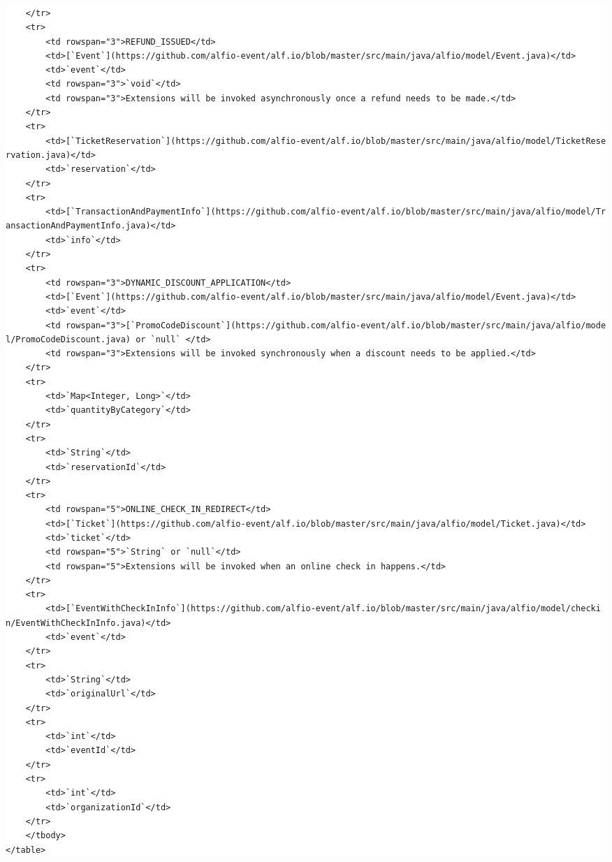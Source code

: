         </tr>
        <tr>
            <td rowspan="3">REFUND_ISSUED</td>
            <td>[`Event`](https://github.com/alfio-event/alf.io/blob/master/src/main/java/alfio/model/Event.java)</td>
            <td>`event`</td>
            <td rowspan="3">`void`</td>
            <td rowspan="3">Extensions will be invoked asynchronously once a refund needs to be made.</td>
        </tr>
        <tr>
            <td>[`TicketReservation`](https://github.com/alfio-event/alf.io/blob/master/src/main/java/alfio/model/TicketReservation.java)</td>
            <td>`reservation`</td>
        </tr>
        <tr>
            <td>[`TransactionAndPaymentInfo`](https://github.com/alfio-event/alf.io/blob/master/src/main/java/alfio/model/TransactionAndPaymentInfo.java)</td>
            <td>`info`</td>
        </tr>
        <tr>
            <td rowspan="3">DYNAMIC_DISCOUNT_APPLICATION</td>
            <td>[`Event`](https://github.com/alfio-event/alf.io/blob/master/src/main/java/alfio/model/Event.java)</td>
            <td>`event`</td>
            <td rowspan="3">[`PromoCodeDiscount`](https://github.com/alfio-event/alf.io/blob/master/src/main/java/alfio/model/PromoCodeDiscount.java) or `null` </td>
            <td rowspan="3">Extensions will be invoked synchronously when a discount needs to be applied.</td>
        </tr>
        <tr>
            <td>`Map<Integer, Long>`</td>
            <td>`quantityByCategory`</td>
        </tr>
        <tr>
            <td>`String`</td>
            <td>`reservationId`</td>
        </tr>
        <tr>
            <td rowspan="5">ONLINE_CHECK_IN_REDIRECT</td>
            <td>[`Ticket`](https://github.com/alfio-event/alf.io/blob/master/src/main/java/alfio/model/Ticket.java)</td>
            <td>`ticket`</td>
            <td rowspan="5">`String` or `null`</td>
            <td rowspan="5">Extensions will be invoked when an online check in happens.</td>
        </tr>
        <tr>
            <td>[`EventWithCheckInInfo`](https://github.com/alfio-event/alf.io/blob/master/src/main/java/alfio/model/checkin/EventWithCheckInInfo.java)</td>
            <td>`event`</td>
        </tr>
        <tr>
            <td>`String`</td>
            <td>`originalUrl`</td>
        </tr>
        <tr>
            <td>`int`</td>
            <td>`eventId`</td>
        </tr>
        <tr>
            <td>`int`</td>
            <td>`organizationId`</td>
        </tr>
        </tbody>
    </table>
</div>